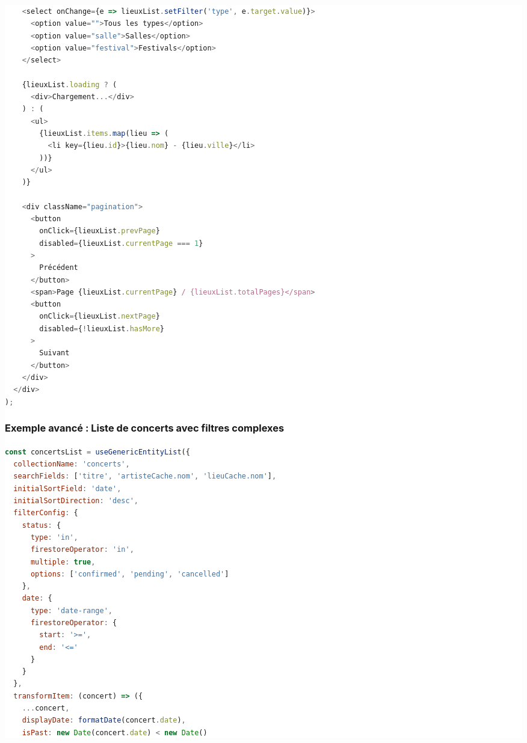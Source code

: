 ```javascript
    <select onChange={e => lieuxList.setFilter('type', e.target.value)}>
      <option value="">Tous les types</option>
      <option value="salle">Salles</option>
      <option value="festival">Festivals</option>
    </select>
    
    {lieuxList.loading ? (
      <div>Chargement...</div>
    ) : (
      <ul>
        {lieuxList.items.map(lieu => (
          <li key={lieu.id}>{lieu.nom} - {lieu.ville}</li>
        ))}
      </ul>
    )}
    
    <div className="pagination">
      <button 
        onClick={lieuxList.prevPage} 
        disabled={lieuxList.currentPage === 1}
      >
        Précédent
      </button>
      <span>Page {lieuxList.currentPage} / {lieuxList.totalPages}</span>
      <button 
        onClick={lieuxList.nextPage} 
        disabled={!lieuxList.hasMore}
      >
        Suivant
      </button>
    </div>
  </div>
);
```

### Exemple avancé : Liste de concerts avec filtres complexes

```javascript
const concertsList = useGenericEntityList({
  collectionName: 'concerts',
  searchFields: ['titre', 'artisteCache.nom', 'lieuCache.nom'],
  initialSortField: 'date',
  initialSortDirection: 'desc',
  filterConfig: {
    status: {
      type: 'in',
      firestoreOperator: 'in',
      multiple: true,
      options: ['confirmed', 'pending', 'cancelled']
    },
    date: {
      type: 'date-range',
      firestoreOperator: {
        start: '>=',
        end: '<='
      }
    }
  },
  transformItem: (concert) => ({
    ...concert,
    displayDate: formatDate(concert.date),
    isPast: new Date(concert.date) < new Date()
```